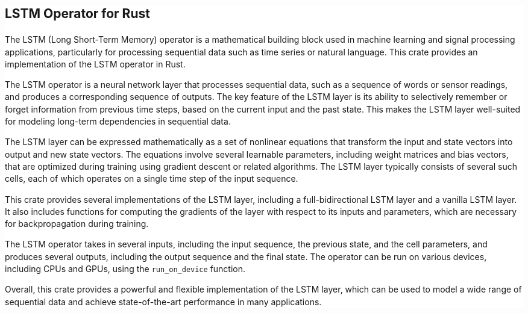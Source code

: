 ## LSTM Operator for Rust

The LSTM (Long Short-Term Memory) operator is
a mathematical building block used in machine
learning and signal processing applications,
particularly for processing sequential data such
as time series or natural language. This crate
provides an implementation of the LSTM operator in
Rust.

The LSTM operator is a neural network layer that
processes sequential data, such as a sequence of
words or sensor readings, and produces
a corresponding sequence of outputs. The key
feature of the LSTM layer is its ability to
selectively remember or forget information from
previous time steps, based on the current input
and the past state. This makes the LSTM layer
well-suited for modeling long-term dependencies in
sequential data.

The LSTM layer can be expressed mathematically as
a set of nonlinear equations that transform the
input and state vectors into output and new state
vectors. The equations involve several learnable
parameters, including weight matrices and bias
vectors, that are optimized during training using
gradient descent or related algorithms. The LSTM
layer typically consists of several such cells,
each of which operates on a single time step of
the input sequence.

This crate provides several implementations of the
LSTM layer, including a full-bidirectional LSTM
layer and a vanilla LSTM layer. It also includes
functions for computing the gradients of the layer
with respect to its inputs and parameters, which
are necessary for backpropagation during training.

The LSTM operator takes in several inputs,
including the input sequence, the previous state,
and the cell parameters, and produces several
outputs, including the output sequence and the
final state. The operator can be run on various
devices, including CPUs and GPUs, using the
`run_on_device` function.

Overall, this crate provides a powerful and
flexible implementation of the LSTM layer, which
can be used to model a wide range of sequential
data and achieve state-of-the-art performance in
many applications.
